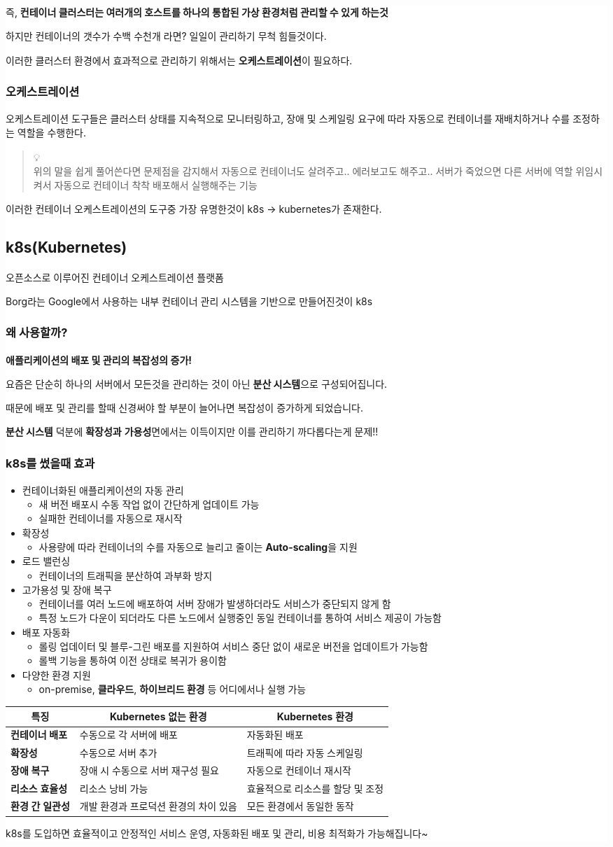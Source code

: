 즉, **컨테이너 클러스터는 여러개의 호스트를 하나의 통합된 가상 환경처럼 관리할 수 있게 하는것**

하지만 컨테이너의 갯수가 수백 수천개 라면? 일일이 관리하기 무척 힘들것이다.

이러한 클러스터 환경에서 효과적으로 관리하기 위해서는 **오케스트레이션**이 필요하다.

### 오케스트레이션

오케스트레이션 도구들은 클러스터 상태를 지속적으로 모니터링하고, 장애 및 스케일링 요구에 따라 자동으로 컨테이너를 재배치하거나 수를 조정하는 역할을 수행한다.


>💡<br>
위의 말을 쉽게 풀어쓴다면 문제점을 감지해서 자동으로 컨테이너도 살려주고.. 에러보고도 해주고.. 서버가 죽었으면 다른 서버에 역할 위임시켜서 자동으로 컨테이너 착착 배포해서 실행해주는 기능


이러한 컨테이너 오케스트레이션의 도구중 가장 유명한것이 k8s → kubernetes가 존재한다.

## k8s(Kubernetes)

오픈소스로 이루어진 컨테이너 오케스트레이션 플랫폼

Borg라는 Google에서 사용하는 내부 컨테이너 관리 시스템을 기반으로 만들어진것이 k8s

### 왜 사용할까?

**애플리케이션의 배포 및 관리의 복잡성의 증가!**

요즘은 단순히 하나의 서버에서 모든것을 관리하는 것이 아닌 **분산 시스템**으로 구성되어집니다.

때문에 배포 및 관리를 할때 신경써야 할 부분이 늘어나면 복잡성이 증가하게 되었습니다.

**분산 시스템**  덕분에 **확장성과** **가용성**면에서는 이득이지만 이를 관리하기 까다롭다는게 문제!!

### k8s를 썼을때 효과

- 컨테이너화된 애플리케이션의 자동 관리
    - 새 버전 배포시 수동 작업 없이 간단하게 업데이트 가능
    - 실패한 컨테이너를 자동으로 재시작
- 확장성
    - 사용량에 따라 컨테이너의 수를 자동으로 늘리고 줄이는 **Auto-scaling**을 지원
- 로드 밸런싱
    - 컨테이너의 트래픽을 분산하여 과부화 방지
- 고가용성 및 장애 복구
    - 컨테이너를 여러 노드에 배포하여 서버 장애가 발생하더라도 서비스가 중단되지 않게 함
    - 특정 노드가 다운이 되더라도 다른 노드에서 실행중인 동일 컨테이너를 통하여 서비스 제공이 가능함
- 배포 자동화
    - 롤링 업데이터 및 블루-그린 배포를 지원하여 서비스 중단 없이 새로운 버전을 업데이트가 가능함
    - 롤백 기능을 통하여 이전 상태로 복귀가 용이함
- 다양한 환경 지원
    - on-premise, **클라우드**, **하이브리드 환경** 등 어디에서나 실행 가능

| **특징** | **Kubernetes 없는 환경** | **Kubernetes 환경** |
| --- | --- | --- |
| **컨테이너 배포** | 수동으로 각 서버에 배포 | 자동화된 배포 |
| **확장성** | 수동으로 서버 추가 | 트래픽에 따라 자동 스케일링 |
| **장애 복구** | 장애 시 수동으로 서버 재구성 필요 | 자동으로 컨테이너 재시작 |
| **리소스 효율성** | 리소스 낭비 가능 | 효율적으로 리소스를 할당 및 조정 |
| **환경 간 일관성** | 개발 환경과 프로덕션 환경의 차이 있음 | 모든 환경에서 동일한 동작 |

k8s를 도입하면 효율적이고 안정적인 서비스 운영, 자동화된 배포 및 관리, 비용 최적화가 가능해집니다~